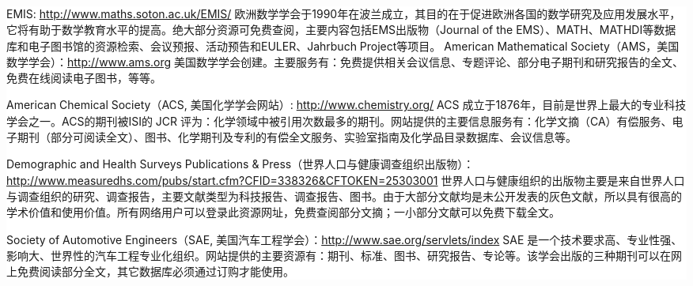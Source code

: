 EMIS: http://www.maths.soton.ac.uk/EMIS/
欧洲数学学会于1990年在波兰成立，其目的在于促进欧洲各国的数学研究及应用发展水平，它将有助于数学教育水平的提高。绝大部分资源可免费查阅，主要内容包括EMS出版物（Journal of the EMS）、MATH、MATHDI等数据库和电子图书馆的资源检索、会议预报、活动预告和EULER、Jahrbuch Project等项目。
American Mathematical Society（AMS，美国数学学会）：http://www.ams.org
美国数学学会创建。主要服务有：免费提供相关会议信息、专题评论、部分电子期刊和研究报告的全文、免费在线阅读电子图书，等等。

American Chemical Society（ACS, 美国化学学会网站）: http://www.chemistry.org/
ACS 成立于1876年，目前是世界上最大的专业科技学会之一。ACS的期刊被ISI的 JCR 评为：化学领域中被引用次数最多的期刊。网站提供的主要信息服务有：化学文摘（CA）有偿服务、电子期刊（部分可阅读全文）、图书、化学期刊及专利的有偿全文服务、实验室指南及化学品目录数据库、会议信息等。

Demographic and Health Surveys Publications & Press（世界人口与健康调查组织出版物）：
http://www.measuredhs.com/pubs/start.cfm?CFID=338326&CFTOKEN=25303001
世界人口与健康组织的出版物主要是来自世界人口与调查组织的研究、调查报告，主要文献类型为科技报告、调查报告、图书。由于大部分文献均是未公开发表的灰色文献，所以具有很高的学术价值和使用价值。所有网络用户可以登录此资源网址，免费查阅部分文摘；一小部分文献可以免费下载全文。

Society of Automotive Engineers（SAE, 美国汽车工程学会）：http://www.sae.org/servlets/index
SAE 是一个技术要求高、专业性强、影响大、世界性的汽车工程专业化组织。网站提供的主要资源有：期刊、标准、图书、研究报告、专论等。该学会出版的三种期刊可以在网上免费阅读部分全文，其它数据库必须通过订购才能使用。